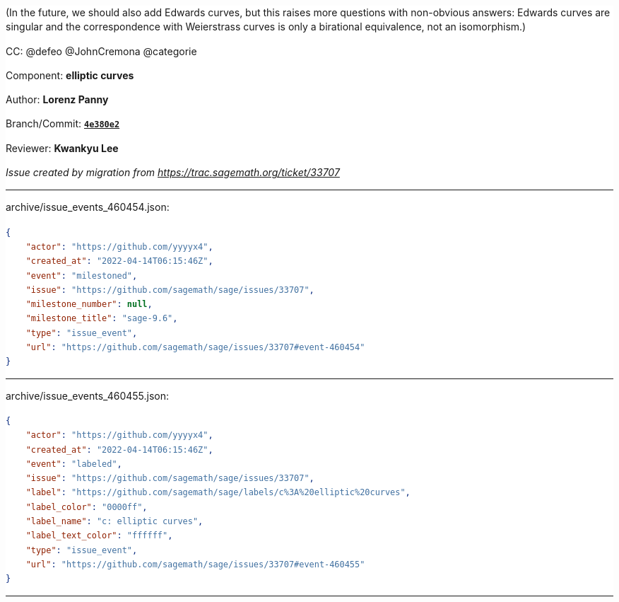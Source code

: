 (In the future, we should also add Edwards curves, but this raises more questions with non-obvious answers: Edwards curves are singular and the correspondence with Weierstrass curves is only a birational equivalence, not an isomorphism.)

CC:  @defeo @JohnCremona @categorie

Component: **elliptic curves**

Author: **Lorenz Panny**

Branch/Commit: **[`4e380e2`](https://github.com/sagemath/sagetrac-mirror/commit/4e380e20ddf74d370ff7a67ef294b0fc021e7ec8)**

Reviewer: **Kwankyu Lee**

_Issue created by migration from https://trac.sagemath.org/ticket/33707_





---

archive/issue_events_460454.json:
```json
{
    "actor": "https://github.com/yyyyx4",
    "created_at": "2022-04-14T06:15:46Z",
    "event": "milestoned",
    "issue": "https://github.com/sagemath/sage/issues/33707",
    "milestone_number": null,
    "milestone_title": "sage-9.6",
    "type": "issue_event",
    "url": "https://github.com/sagemath/sage/issues/33707#event-460454"
}
```



---

archive/issue_events_460455.json:
```json
{
    "actor": "https://github.com/yyyyx4",
    "created_at": "2022-04-14T06:15:46Z",
    "event": "labeled",
    "issue": "https://github.com/sagemath/sage/issues/33707",
    "label": "https://github.com/sagemath/sage/labels/c%3A%20elliptic%20curves",
    "label_color": "0000ff",
    "label_name": "c: elliptic curves",
    "label_text_color": "ffffff",
    "type": "issue_event",
    "url": "https://github.com/sagemath/sage/issues/33707#event-460455"
}
```



---
